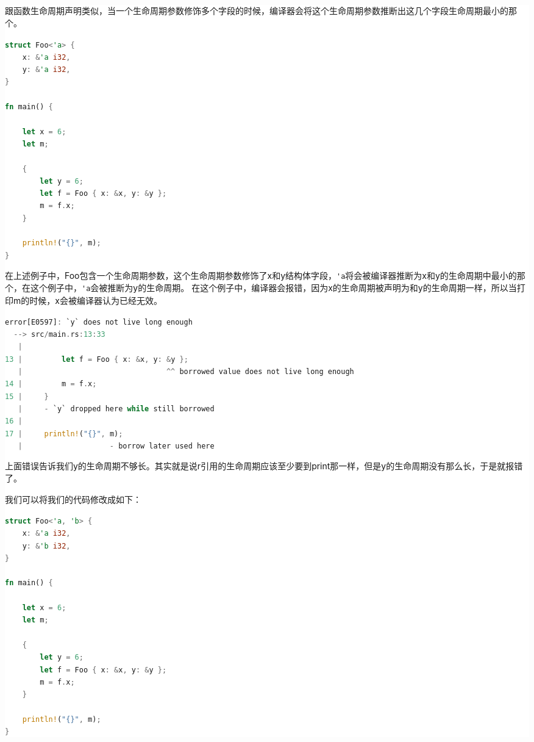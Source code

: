 跟函数生命周期声明类似，当一个生命周期参数修饰多个字段的时候，编译器会将这个生命周期参数推断出这几个字段生命周期最小的那个。

```rust
struct Foo<'a> {
    x: &'a i32,
    y: &'a i32,
}

fn main() {
    
    let x = 6;
    let m;                     
                               
    {                          
        let y = 6;            
        let f = Foo { x: &x, y: &y };  
        m = f.x;             
    }                          
                               
    println!("{}", m);        
}   
```

在上述例子中，Foo包含一个生命周期参数，这个生命周期参数修饰了x和y结构体字段，`'a`将会被编译器推断为x和y的生命周期中最小的那个，在这个例子中，`'a`会被推断为y的生命周期。
在这个例子中，编译器会报错，因为x的生命周期被声明为和y的生命周期一样，所以当打印m的时候，x会被编译器认为已经无效。

```rust
error[E0597]: `y` does not live long enough
  --> src/main.rs:13:33
   |
13 |         let f = Foo { x: &x, y: &y };  
   |                                 ^^ borrowed value does not live long enough
14 |         m = f.x;             
15 |     }                          
   |     - `y` dropped here while still borrowed
16 |                                
17 |     println!("{}", m);        
   |                    - borrow later used here
```

上面错误告诉我们y的生命周期不够长。其实就是说r引用的生命周期应该至少要到print那一样，但是y的生命周期没有那么长，于是就报错了。

我们可以将我们的代码修改成如下：

```rust
struct Foo<'a, 'b> {
    x: &'a i32,
    y: &'b i32,
}

fn main() {
    
    let x = 6;
    let m;                     
                               
    {                          
        let y = 6;            
        let f = Foo { x: &x, y: &y };  
        m = f.x;             
    }                          
                               
    println!("{}", m);        
}   
```
